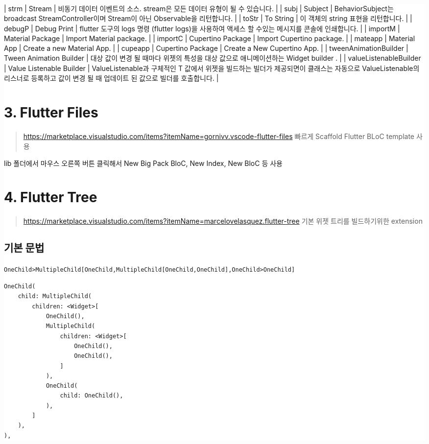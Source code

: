 | strm				| Stream				| 비동기 데이터 이벤트의 소스. stream은 모든 데이터 유형이 될 수 있습니다. |
| subj				| Subject				| BehaviorSubject는 broadcast StreamController이며 Stream이 아닌 Observable을 리턴합니다. |
| toStr				| To String				| 이 객체의 string 표현을 리턴합니다. |
| debugP			| Debug Print			| flutter 도구의 logs 명령 (flutter logs)을 사용하여 액세스 할 수있는 메시지를 콘솔에 인쇄합니다. | 
| importM			| Material Package	| Import Material package. |
| importC			| Cupertino Package	| Import Cupertino package. |
| mateapp			| Material App			| Create a new Material App. | 
| cupeapp			| Cupertino Package	| Create a New Cupertino App. |
| tweenAnimationBuilder	| Tween Animation Builder	| 대상 값이 변경 될 때마다 위젯의 특성을 대상 값으로 애니메이션하는 Widget builder . | 
| valueListenableBuilder	| Value Listenable Builder	| ValueListenable과 구체적인 T 값에서 위젯을 빌드하는 빌더가 제공되면이 클래스는 자동으로 ValueListenable의 리스너로 등록하고 값이 변경 될 때 업데이트 된 값으로 빌더를 호출합니다. |

# 3. Flutter Files
> https://marketplace.visualstudio.com/items?itemName=gornivv.vscode-flutter-files
> 빠르게 Scaffold Flutter BLoC template 사용

lib 폴더에서 마우스 오른쪽 버튼 클릭해서 New Big Pack BloC, New Index, New BloC 등 사용

# 4. Flutter Tree
> https://marketplace.visualstudio.com/items?itemName=marcelovelasquez.flutter-tree
> 기본 위젯 트리를 빌드하기위한 extension

## 기본 문법
`OneChild>MultipleChild[OneChild,MultipleChild[OneChild,OneChild],OneChild>OneChild]`

```
OneChild(
    child: MultipleChild(
        children: <Widget>[
            OneChild(),
            MultipleChild(
                children: <Widget>[
                    OneChild(),
                    OneChild(),
                ]
            ),
            OneChild(
                child: OneChild(),
            ),
        ]
    ),
), 
```
